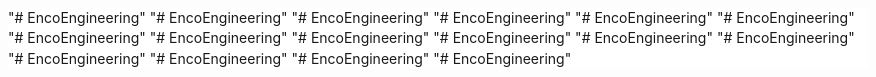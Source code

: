 "# EncoEngineering" 
"# EncoEngineering" 
"# EncoEngineering" 
"# EncoEngineering" 
"# EncoEngineering" 
"# EncoEngineering" 
"# EncoEngineering" 
"# EncoEngineering" 
"# EncoEngineering" 
"# EncoEngineering" 
"# EncoEngineering" 
"# EncoEngineering" 
"# EncoEngineering" 
"# EncoEngineering" 
"# EncoEngineering" 
"# EncoEngineering" 

